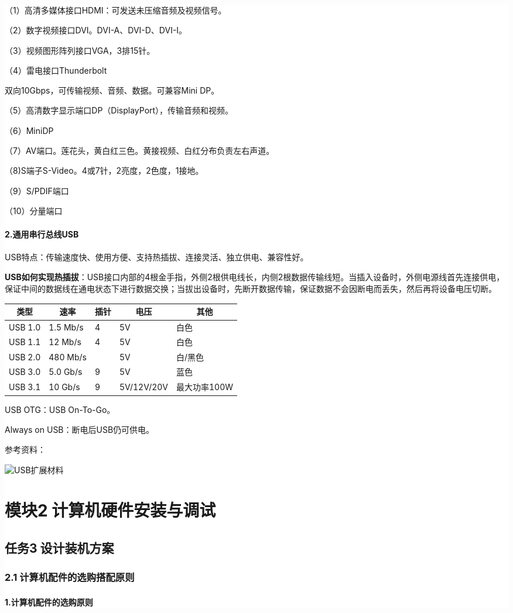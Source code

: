 （1）高清多媒体接口HDMI：可发送未压缩音频及视频信号。

（2）数字视频接口DVI。DVI-A、DVI-D、DVI-I。

（3）视频图形阵列接口VGA，3排15针。

（4）雷电接口Thunderbolt

双向10Gbps，可传输视频、音频、数据。可兼容Mini DP。

（5）高清数字显示端口DP（DisplayPort），传输音频和视频。

（6）MiniDP

（7）AV端口。莲花头，黄白红三色。黄接视频、白红分布负责左右声道。

（8)S端子S-Video。4或7针，2亮度，2色度，1接地。

（9）S/PDIF端口

（10）分量端口

#### 2.通用串行总线USB

USB特点：传输速度快、使用方便、支持热插拔、连接灵活、独立供电、兼容性好。

**USB如何实现热插拔**：USB接口内部的4根金手指，外侧2根供电线长，内侧2根数据传输线短。当插入设备时，外侧电源线首先连接供电，保证中间的数据线在通电状态下进行数据交换；当拔出设备时，先断开数据传输，保证数据不会因断电而丢失，然后再将设备电压切断。

| 类型    | 速率     | 插针 | 电压       | 其他         |
| ------- | -------- | ---- | ---------- | ------------ |
| USB 1.0 | 1.5 Mb/s | 4    | 5V         | 白色         |
| USB 1.1 | 12 Mb/s  | 4    | 5V         | 白色         |
| USB 2.0 | 480 Mb/s |      | 5V         | 白/黑色      |
| USB 3.0 | 5.0 Gb/s | 9    | 5V         | 蓝色         |
| USB 3.1 | 10 Gb/s  | 9    | 5V/12V/20V | 最大功率100W |

USB OTG：USB On-To-Go。

Always on USB：断电后USB仍可供电。

参考资料：

![USB扩展材料](USB.jpg)



# 模块2 计算机硬件安装与调试

## 任务3 设计装机方案

### 2.1 计算机配件的选购搭配原则

#### 1.计算机配件的选购原则
